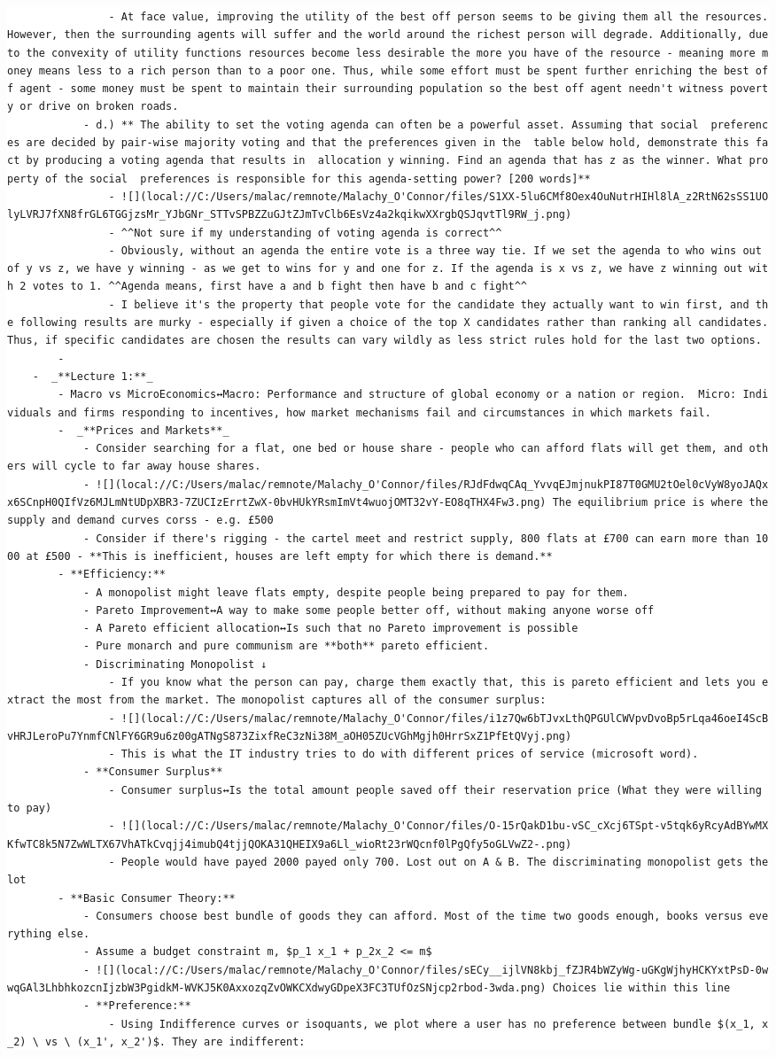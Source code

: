                     - At face value, improving the utility of the best off person seems to be giving them all the resources. However, then the surrounding agents will suffer and the world around the richest person will degrade. Additionally, due to the convexity of utility functions resources become less desirable the more you have of the resource - meaning more money means less to a rich person than to a poor one. Thus, while some effort must be spent further enriching the best off agent - some money must be spent to maintain their surrounding population so the best off agent needn't witness poverty or drive on broken roads. 
                - d.) ** The ability to set the voting agenda can often be a powerful asset. Assuming that social  preferences are decided by pair-wise majority voting and that the preferences given in the  table below hold, demonstrate this fact by producing a voting agenda that results in  allocation y winning. Find an agenda that has z as the winner. What property of the social  preferences is responsible for this agenda-setting power? [200 words]** 
                    - ![](local://C:/Users/malac/remnote/Malachy_O'Connor/files/S1XX-5lu6CMf8Oex4OuNutrHIHl8lA_z2RtN62sSS1UOlyLVRJ7fXN8frGL6TGGjzsMr_YJbGNr_STTvSPBZZuGJtZJmTvClb6EsVz4a2kqikwXXrgbQSJqvtTl9RW_j.png) 
                    - ^^Not sure if my understanding of voting agenda is correct^^
                    - Obviously, without an agenda the entire vote is a three way tie. If we set the agenda to who wins out of y vs z, we have y winning - as we get to wins for y and one for z. If the agenda is x vs z, we have z winning out with 2 votes to 1. ^^Agenda means, first have a and b fight then have b and c fight^^ 
                    - I believe it's the property that people vote for the candidate they actually want to win first, and the following results are murky - especially if given a choice of the top X candidates rather than ranking all candidates. Thus, if specific candidates are chosen the results can vary wildly as less strict rules hold for the last two options.
            - 
        -  _**Lecture 1:**_  
            - Macro vs MicroEconomics↔Macro: Performance and structure of global economy or a nation or region.  Micro: Individuals and firms responding to incentives, how market mechanisms fail and circumstances in which markets fail.
            -  _**Prices and Markets**_ 
                - Consider searching for a flat, one bed or house share - people who can afford flats will get them, and others will cycle to far away house shares.
                - ![](local://C:/Users/malac/remnote/Malachy_O'Connor/files/RJdFdwqCAq_YvvqEJmjnukPI87T0GMU2tOel0cVyW8yoJAQxx6SCnpH0QIfVz6MJLmNtUDpXBR3-7ZUCIzErrtZwX-0bvHUkYRsmImVt4wuojOMT32vY-EO8qTHX4Fw3.png) The equilibrium price is where the supply and demand curves corss - e.g. £500
                - Consider if there's rigging - the cartel meet and restrict supply, 800 flats at £700 can earn more than 1000 at £500 - **This is inefficient, houses are left empty for which there is demand.** 
            - **Efficiency:**
                - A monopolist might leave flats empty, despite people being prepared to pay for them.
                - Pareto Improvement↔A way to make some people better off, without making anyone worse off
                - A Pareto efficient allocation↔Is such that no Pareto improvement is possible
                - Pure monarch and pure communism are **both** pareto efficient.
                - Discriminating Monopolist ↓ 
                    - If you know what the person can pay, charge them exactly that, this is pareto efficient and lets you extract the most from the market. The monopolist captures all of the consumer surplus:
                    - ![](local://C:/Users/malac/remnote/Malachy_O'Connor/files/i1z7Qw6bTJvxLthQPGUlCWVpvDvoBp5rLqa46oeI4ScBvHRJLeroPu7YnmfCNlFY6GR9u6z00gATNgS873ZixfReC3zNi38M_aOH05ZUcVGhMgjh0HrrSxZ1PfEtQVyj.png) 
                    - This is what the IT industry tries to do with different prices of service (microsoft word). 
                - **Consumer Surplus** 
                    - Consumer surplus↔Is the total amount people saved off their reservation price (What they were willing to pay)
                    - ![](local://C:/Users/malac/remnote/Malachy_O'Connor/files/O-15rQakD1bu-vSC_cXcj6TSpt-v5tqk6yRcyAdBYwMXKfwTC8k5N7ZwWLTX67VhATkCvqjj4imubQ4tjjQOKA31QHEIX9a6Ll_wioRt23rWQcnf0lPgQfy5oGLVwZ2-.png) 
                    - People would have payed 2000 payed only 700. Lost out on A & B. The discriminating monopolist gets the lot 
            - **Basic Consumer Theory:**
                - Consumers choose best bundle of goods they can afford. Most of the time two goods enough, books versus everything else. 
                - Assume a budget constraint m, $p_1 x_1 + p_2x_2 <= m$ 
                - ![](local://C:/Users/malac/remnote/Malachy_O'Connor/files/sECy__ijlVN8kbj_fZJR4bWZyWg-uGKgWjhyHCKYxtPsD-0wwqGAl3LhbhkozcnIjzbW3PgidkM-WVKJ5K0AxxozqZvOWKCXdwyGDpeX3FC3TUfOzSNjcp2rbod-3wda.png) Choices lie within this line
                - **Preference:** 
                    - Using Indifference curves or isoquants, we plot where a user has no preference between bundle $(x_1, x_2) \ vs \ (x_1', x_2')$. They are indifferent: